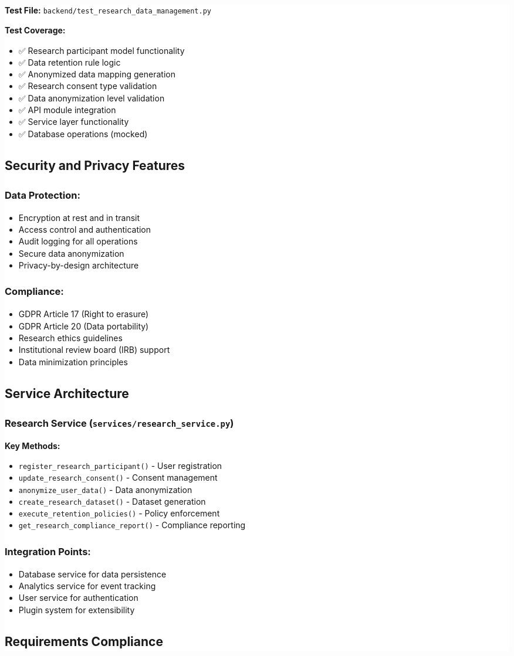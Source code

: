 **Test File:** `backend/test_research_data_management.py`

**Test Coverage:**

- ✅ Research participant model functionality
- ✅ Data retention rule logic
- ✅ Anonymized data mapping generation
- ✅ Research consent type validation
- ✅ Data anonymization level validation
- ✅ API module integration
- ✅ Service layer functionality
- ✅ Database operations (mocked)

## Security and Privacy Features

### Data Protection:

- Encryption at rest and in transit
- Access control and authentication
- Audit logging for all operations
- Secure data anonymization
- Privacy-by-design architecture

### Compliance:

- GDPR Article 17 (Right to erasure)
- GDPR Article 20 (Data portability)
- Research ethics guidelines
- Institutional review board (IRB) support
- Data minimization principles

## Service Architecture

### Research Service (`services/research_service.py`)

**Key Methods:**

- `register_research_participant()` - User registration
- `update_research_consent()` - Consent management
- `anonymize_user_data()` - Data anonymization
- `create_research_dataset()` - Dataset generation
- `execute_retention_policies()` - Policy enforcement
- `get_research_compliance_report()` - Compliance reporting

### Integration Points:

- Database service for data persistence
- Analytics service for event tracking
- User service for authentication
- Plugin system for extensibility

## Requirements Compliance
